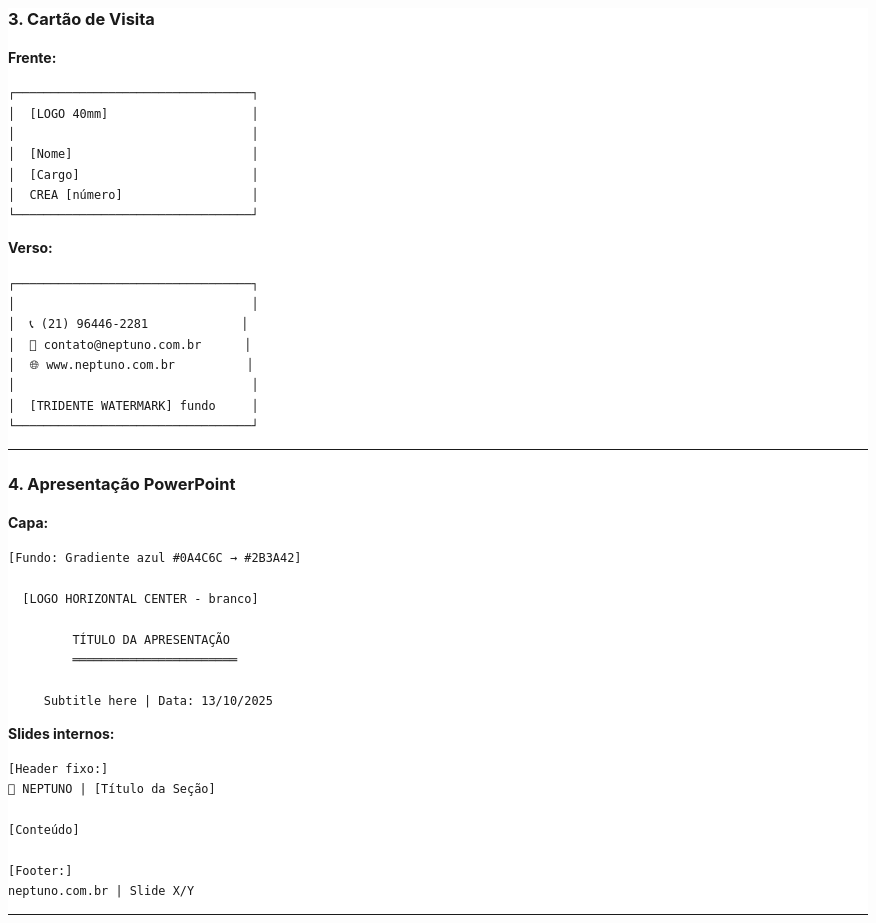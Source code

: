 
### **3. Cartão de Visita**

**Frente:**
```
┌─────────────────────────────────┐
│  [LOGO 40mm]                    │
│                                 │
│  [Nome]                         │
│  [Cargo]                        │
│  CREA [número]                  │
└─────────────────────────────────┘
```

**Verso:**
```
┌─────────────────────────────────┐
│                                 │
│  📞 (21) 96446-2281             │
│  📧 contato@neptuno.com.br      │
│  🌐 www.neptuno.com.br          │
│                                 │
│  [TRIDENTE WATERMARK] fundo     │
└─────────────────────────────────┘
```

---

### **4. Apresentação PowerPoint**

**Capa:**
```
[Fundo: Gradiente azul #0A4C6C → #2B3A42]

  [LOGO HORIZONTAL CENTER - branco]

         TÍTULO DA APRESENTAÇÃO
         ═══════════════════════

     Subtitle here | Data: 13/10/2025
```

**Slides internos:**
```
[Header fixo:]
🔱 NEPTUNO | [Título da Seção]

[Conteúdo]

[Footer:]
neptuno.com.br | Slide X/Y
```

---
